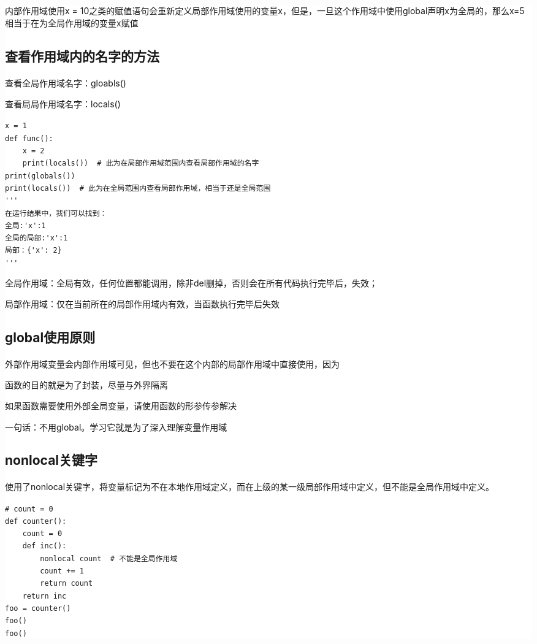 内部作用域使用x = 10之类的赋值语句会重新定义局部作用域使用的变量x，但是，一旦这个作用域中使用global声明x为全局的，那么x=5相当于在为全局作用域的变量x赋值

## 查看作用域内的名字的方法

查看全局作用域名字：gloabls()

查看局局作用域名字：locals()

 

```
x = 1
def func():
    x = 2 
    print(locals())  # 此为在局部作用域范围内查看局部作用域的名字
print(globals())
print(locals())  # 此为在全局范围内查看局部作用域，相当于还是全局范围
'''
在运行结果中，我们可以找到：
全局:'x':1
全局的局部:'x':1
局部：{'x': 2}
'''
```

全局作用域：全局有效，任何位置都能调用，除非del删掉，否则会在所有代码执行完毕后，失效；

局部作用域：仅在当前所在的局部作用域内有效，当函数执行完毕后失效

## global使用原则

外部作用域变量会内部作用域可见，但也不要在这个内部的局部作用域中直接使用，因为

函数的目的就是为了封装，尽量与外界隔离

如果函数需要使用外部全局变量，请使用函数的形参传参解决

一句话：不用global。学习它就是为了深入理解变量作用域

## nonlocal关键字

使用了nonlocal关键字，将变量标记为不在本地作用域定义，而在上级的某一级局部作用域中定义，但不能是全局作用域中定义。

 

```
# count = 0
def counter():
    count = 0
    def inc():
        nonlocal count  # 不能是全局作用域
        count += 1
        return count
    return inc
foo = counter()
foo()
foo()
```
